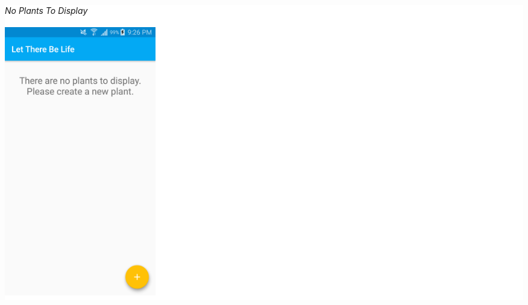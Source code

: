 <p><em>No Plants To Display</em><p/>
<img src="https://github.com/AndreaWolff/AndroidNanoDegreeCapstoneStage2/blob/master/images/No%20Plants.png" height="450" width="250">
